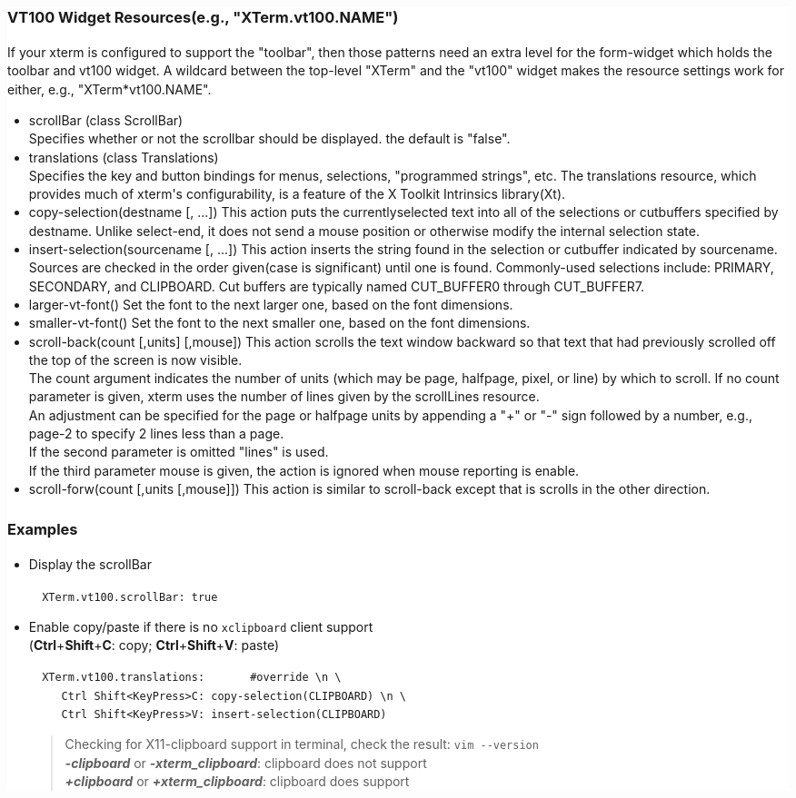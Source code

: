   ### VT100 Widget Resources(e.g., "XTerm.vt100.NAME") 
  If your xterm is configured to support the "toolbar", then those patterns need an extra level for the form-widget which holds the toolbar and vt100 widget. A wildcard between the top-level "XTerm" and the "vt100" widget makes the resource settings work for either, e.g., "XTerm*vt100.NAME".  
  * scrollBar (class ScrollBar)  
    Specifies whether or not the scrollbar should be displayed. the default is "false".  
  * translations (class Translations)  
    Specifies the key and button bindings for menus, selections, "programmed strings", etc. The translations resource, which provides much of xterm's configurability, is a feature of the X Toolkit Intrinsics library(Xt).
  * copy-selection(destname [, ...])
    This action puts the currentlyselected text into all of the selections or cutbuffers specified by destname. Unlike select-end, it does not send a mouse position or otherwise modify the internal selection state.
  * insert-selection(sourcename [, ...])
    This action inserts the string found in the selection or cutbuffer indicated by sourcename. Sources are checked in the order given(case is significant) until one is found. Commonly-used selections include: PRIMARY, SECONDARY, and CLIPBOARD. Cut buffers are typically named CUT_BUFFER0 through CUT_BUFFER7.
  * larger-vt-font()
    Set the font to the next larger one, based on the font dimensions.
  * smaller-vt-font()
    Set the font to the next smaller one, based on the font dimensions.
  * scroll-back(count [,units] [,mouse])
    This action scrolls the text window backward so that text that had previously scrolled off the top of the screen is now visible.  
    The count argument indicates the number of units (which may be page, halfpage, pixel, or line) by which to scroll. If no count parameter is given, xterm uses the number of lines given by the scrollLines resource.  
    An adjustment can be specified for the page or halfpage units by appending a "+" or "-" sign followed by a number, e.g., page-2 to specify 2 lines less than a page.  
    If the second parameter is omitted "lines" is used.  
    If the third parameter mouse is given, the action is ignored when mouse reporting is enable.
  * scroll-forw(count [,units [,mouse]])
    This action is similar to scroll-back except that is scrolls in the other direction.
    
  ### Examples
  
  * Display the scrollBar
    ```
      XTerm.vt100.scrollBar: true
    ```  
  * Enable copy/paste if there is no `xclipboard` client support  
    (**Ctrl**+**Shift**+**C**: copy; **Ctrl**+**Shift**+**V**: paste)
    ```
      XTerm.vt100.translations:       #override \n \
         Ctrl Shift<KeyPress>C: copy-selection(CLIPBOARD) \n \
         Ctrl Shift<KeyPress>V: insert-selection(CLIPBOARD)
    ```
    > Checking for X11-clipboard support in terminal, check the result: ```vim --version```  
    > ***-clipboard*** or ***-xterm_clipboard***: clipboard does not support  
    > ***+clipboard*** or ***+xterm_clipboard***: clipboard does support  
      